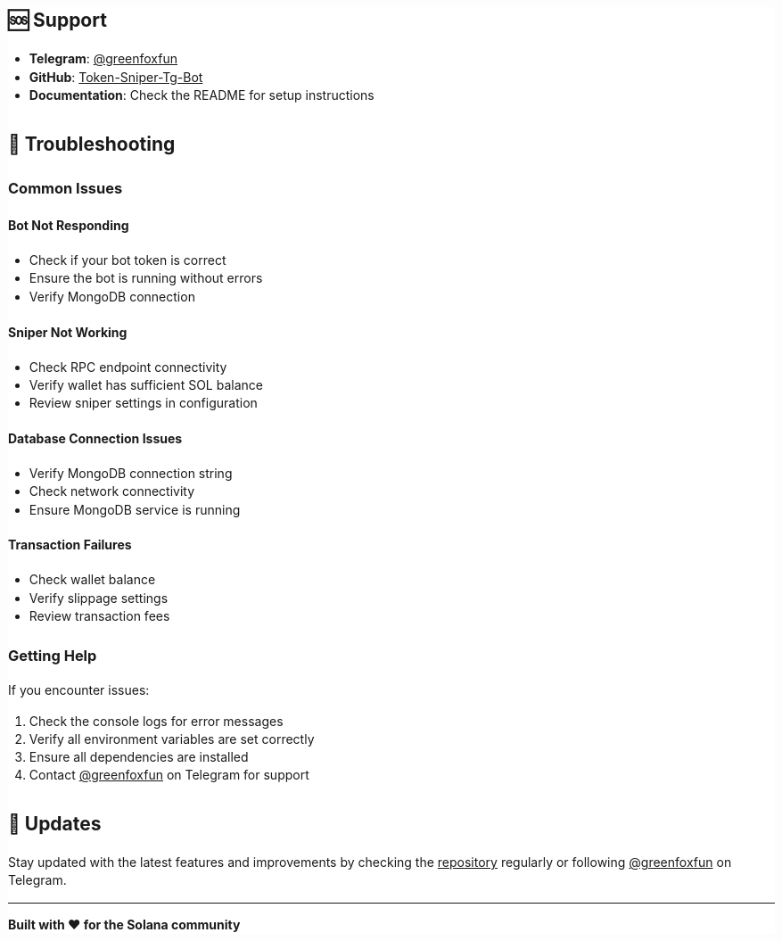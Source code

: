 ## 🆘 Support

- **Telegram**: [@greenfoxfun](https://t.me/greenfoxfun)
- **GitHub**: [Token-Sniper-Tg-Bot](https://github.com/moonbot777/Token-Sniper-Tg-Bot)
- **Documentation**: Check the README for setup instructions

## 🔧 Troubleshooting

### Common Issues

#### Bot Not Responding
- Check if your bot token is correct
- Ensure the bot is running without errors
- Verify MongoDB connection

#### Sniper Not Working
- Check RPC endpoint connectivity
- Verify wallet has sufficient SOL balance
- Review sniper settings in configuration

#### Database Connection Issues
- Verify MongoDB connection string
- Check network connectivity
- Ensure MongoDB service is running

#### Transaction Failures
- Check wallet balance
- Verify slippage settings
- Review transaction fees

### Getting Help

If you encounter issues:
1. Check the console logs for error messages
2. Verify all environment variables are set correctly
3. Ensure all dependencies are installed
4. Contact [@greenfoxfun](https://t.me/greenfoxfun) on Telegram for support

## 🔄 Updates

Stay updated with the latest features and improvements by checking the [repository](https://github.com/moonbot777/Token-Sniper-Tg-Bot) regularly or following [@greenfoxfun](https://t.me/greenfoxfun) on Telegram.

---

**Built with ❤️ for the Solana community**
